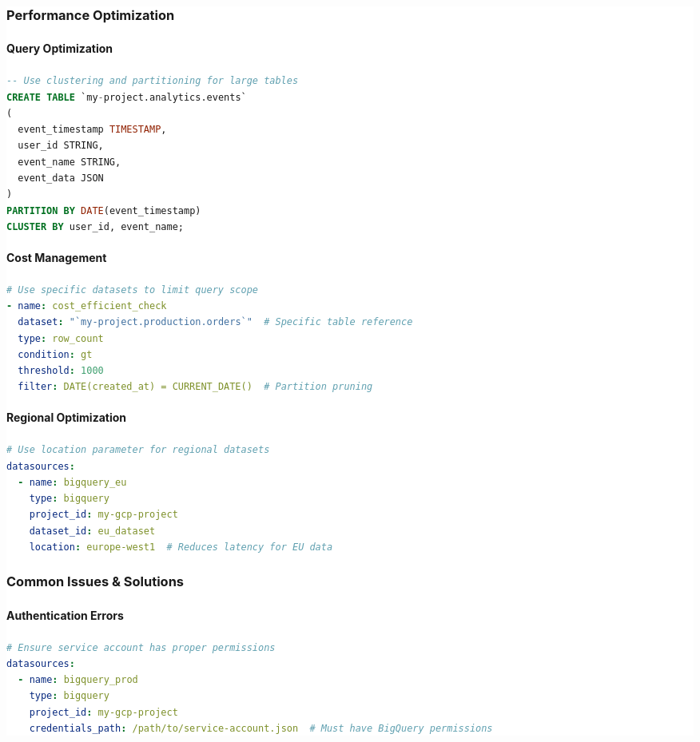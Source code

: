 ### Performance Optimization

#### Query Optimization

```sql
-- Use clustering and partitioning for large tables
CREATE TABLE `my-project.analytics.events`
(
  event_timestamp TIMESTAMP,
  user_id STRING,
  event_name STRING,
  event_data JSON
)
PARTITION BY DATE(event_timestamp)
CLUSTER BY user_id, event_name;
```

#### Cost Management

```yaml
# Use specific datasets to limit query scope
- name: cost_efficient_check
  dataset: "`my-project.production.orders`"  # Specific table reference
  type: row_count
  condition: gt
  threshold: 1000
  filter: DATE(created_at) = CURRENT_DATE()  # Partition pruning
```

#### Regional Optimization

```yaml
# Use location parameter for regional datasets
datasources:
  - name: bigquery_eu
    type: bigquery
    project_id: my-gcp-project
    dataset_id: eu_dataset
    location: europe-west1  # Reduces latency for EU data
```

### Common Issues & Solutions

#### Authentication Errors

```yaml
# Ensure service account has proper permissions
datasources:
  - name: bigquery_prod
    type: bigquery
    project_id: my-gcp-project
    credentials_path: /path/to/service-account.json  # Must have BigQuery permissions
```
